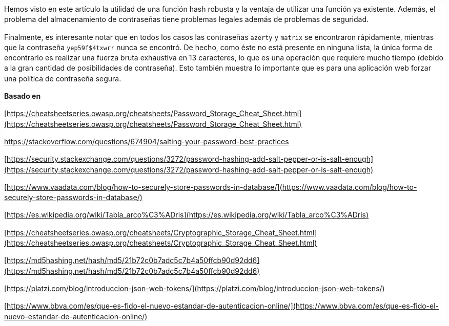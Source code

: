 Hemos visto en este artículo la utilidad de una función hash robusta y la ventaja de utilizar una función ya existente. Además, el problema del almacenamiento de contraseñas tiene problemas legales además de problemas de seguridad.

Finalmente, es interesante notar que en todos los casos las contraseñas `azerty` y `matrix` se encontraron rápidamente, mientras que la contraseña `yep59f$4txwrr` nunca se encontró. De hecho, como éste no está presente en ninguna lista, la única forma de encontrarlo es realizar una fuerza bruta exhaustiva en 13 caracteres, lo que es una operación que requiere mucho tiempo (debido a la gran cantidad de posibilidades de contraseña). Esto también muestra lo importante que es para una aplicación web forzar una política de contraseña segura.



**Basado en**

[https://cheatsheetseries.owasp.org/cheatsheets/Password_Storage_Cheat_Sheet.html](https://cheatsheetseries.owasp.org/cheatsheets/Password_Storage_Cheat_Sheet.html)

https://stackoverflow.com/questions/674904/salting-your-password-best-practices

[https://security.stackexchange.com/questions/3272/password-hashing-add-salt-pepper-or-is-salt-enough](https://security.stackexchange.com/questions/3272/password-hashing-add-salt-pepper-or-is-salt-enough)

[https://www.vaadata.com/blog/how-to-securely-store-passwords-in-database/](https://www.vaadata.com/blog/how-to-securely-store-passwords-in-database/)

[https://es.wikipedia.org/wiki/Tabla_arco%C3%ADris](https://es.wikipedia.org/wiki/Tabla_arco%C3%ADris)

[https://cheatsheetseries.owasp.org/cheatsheets/Cryptographic_Storage_Cheat_Sheet.html](https://cheatsheetseries.owasp.org/cheatsheets/Cryptographic_Storage_Cheat_Sheet.html)

[https://md5hashing.net/hash/md5/21b72c0b7adc5c7b4a50ffcb90d92dd6](https://md5hashing.net/hash/md5/21b72c0b7adc5c7b4a50ffcb90d92dd6)

[https://platzi.com/blog/introduccion-json-web-tokens/](https://platzi.com/blog/introduccion-json-web-tokens/)

[https://www.bbva.com/es/que-es-fido-el-nuevo-estandar-de-autenticacion-online/](https://www.bbva.com/es/que-es-fido-el-nuevo-estandar-de-autenticacion-online/)

